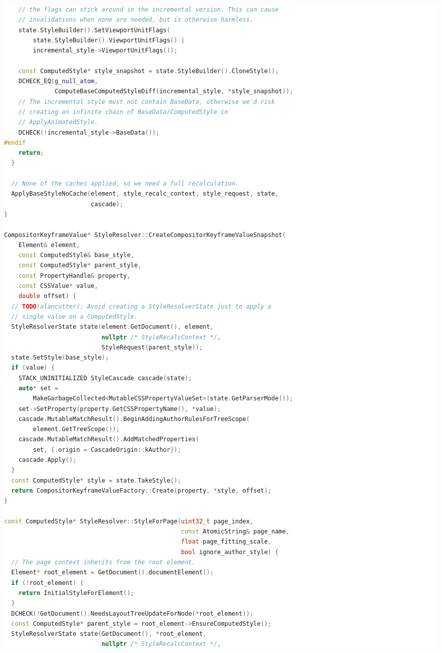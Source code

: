```cpp
    // the flags can stick around in the incremental version. This can cause
    // invalidations when none are needed, but is otherwise harmless.
    state.StyleBuilder().SetViewportUnitFlags(
        state.StyleBuilder().ViewportUnitFlags() |
        incremental_style->ViewportUnitFlags());

    const ComputedStyle* style_snapshot = state.StyleBuilder().CloneStyle();
    DCHECK_EQ(g_null_atom,
              ComputeBaseComputedStyleDiff(incremental_style, *style_snapshot));
    // The incremental style must not contain BaseData, otherwise we'd risk
    // creating an infinite chain of BaseData/ComputedStyle in
    // ApplyAnimatedStyle.
    DCHECK(!incremental_style->BaseData());
#endif
    return;
  }

  // None of the caches applied, so we need a full recalculation.
  ApplyBaseStyleNoCache(element, style_recalc_context, style_request, state,
                        cascade);
}

CompositorKeyframeValue* StyleResolver::CreateCompositorKeyframeValueSnapshot(
    Element& element,
    const ComputedStyle& base_style,
    const ComputedStyle* parent_style,
    const PropertyHandle& property,
    const CSSValue* value,
    double offset) {
  // TODO(alancutter): Avoid creating a StyleResolverState just to apply a
  // single value on a ComputedStyle.
  StyleResolverState state(element.GetDocument(), element,
                           nullptr /* StyleRecalcContext */,
                           StyleRequest(parent_style));
  state.SetStyle(base_style);
  if (value) {
    STACK_UNINITIALIZED StyleCascade cascade(state);
    auto* set =
        MakeGarbageCollected<MutableCSSPropertyValueSet>(state.GetParserMode());
    set->SetProperty(property.GetCSSPropertyName(), *value);
    cascade.MutableMatchResult().BeginAddingAuthorRulesForTreeScope(
        element.GetTreeScope());
    cascade.MutableMatchResult().AddMatchedProperties(
        set, {.origin = CascadeOrigin::kAuthor});
    cascade.Apply();
  }
  const ComputedStyle* style = state.TakeStyle();
  return CompositorKeyframeValueFactory::Create(property, *style, offset);
}

const ComputedStyle* StyleResolver::StyleForPage(uint32_t page_index,
                                                 const AtomicString& page_name,
                                                 float page_fitting_scale,
                                                 bool ignore_author_style) {
  // The page context inherits from the root element.
  Element* root_element = GetDocument().documentElement();
  if (!root_element) {
    return InitialStyleForElement();
  }
  DCHECK(!GetDocument().NeedsLayoutTreeUpdateForNode(*root_element));
  const ComputedStyle* parent_style = root_element->EnsureComputedStyle();
  StyleResolverState state(GetDocument(), *root_element,
                           nullptr /* StyleRecalcContext */,
```